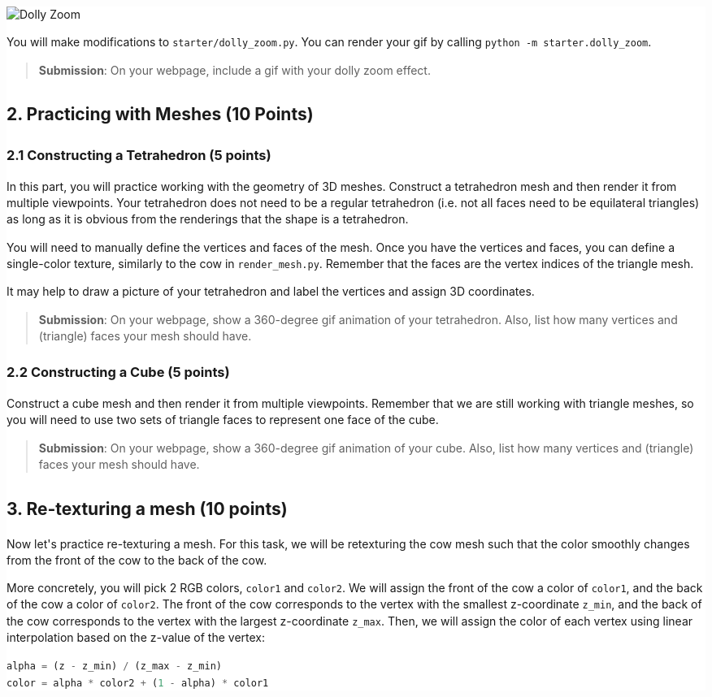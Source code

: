 ![Dolly Zoom](images/dolly.gif)

You will make modifications to `starter/dolly_zoom.py`. You can render your gif by
calling `python -m starter.dolly_zoom`.

> <g>**Submission**</g>: On your webpage, include a gif with your dolly zoom effect.

## 2. Practicing with Meshes (10 Points)

### 2.1 Constructing a Tetrahedron (5 points)

In this part, you will practice working with the geometry of 3D meshes.
Construct a tetrahedron mesh and then render it from multiple viewpoints. 
Your tetrahedron does not need to be a regular
tetrahedron (i.e. not all faces need to be equilateral triangles) as long as it is
obvious from the renderings that the shape is a tetrahedron.

You will need to manually define the vertices and faces of the mesh. Once you have the
vertices and faces, you can define a single-color texture, similarly to the cow in
`render_mesh.py`. Remember that the faces are the vertex indices of the triangle mesh. 

It may help to draw a picture of your tetrahedron and label the vertices and assign 3D
coordinates.

> <g>**Submission**</g>: On your webpage, show a 360-degree gif animation of your tetrahedron.
Also, list how many vertices and (triangle) faces your mesh should have.

### 2.2 Constructing a Cube (5 points)

Construct a cube mesh and then render it from multiple viewpoints. Remember that we are
still working with triangle meshes, so you will need to use two sets of triangle faces
to represent one face of the cube.

> <g>**Submission**</g>: On your webpage, show a 360-degree gif animation of your cube.
Also, list how many vertices and (triangle) faces your mesh should have.


## 3. Re-texturing a mesh (10 points)

Now let's practice re-texturing a mesh. For this task, we will be retexturing the cow
mesh such that the color smoothly changes from the front of the cow to the back of the
cow.

More concretely, you will pick 2 RGB colors, `color1` and `color2`. We will assign the
front of the cow a color of `color1`, and the back of the cow a color of `color2`.
The front of the cow corresponds to the vertex with the smallest z-coordinate `z_min`,
and the back of the cow corresponds to the vertex with the largest z-coordinate `z_max`.
Then, we will assign the color of each vertex using linear interpolation based on the
z-value of the vertex:
```python
alpha = (z - z_min) / (z_max - z_min)
color = alpha * color2 + (1 - alpha) * color1
```
